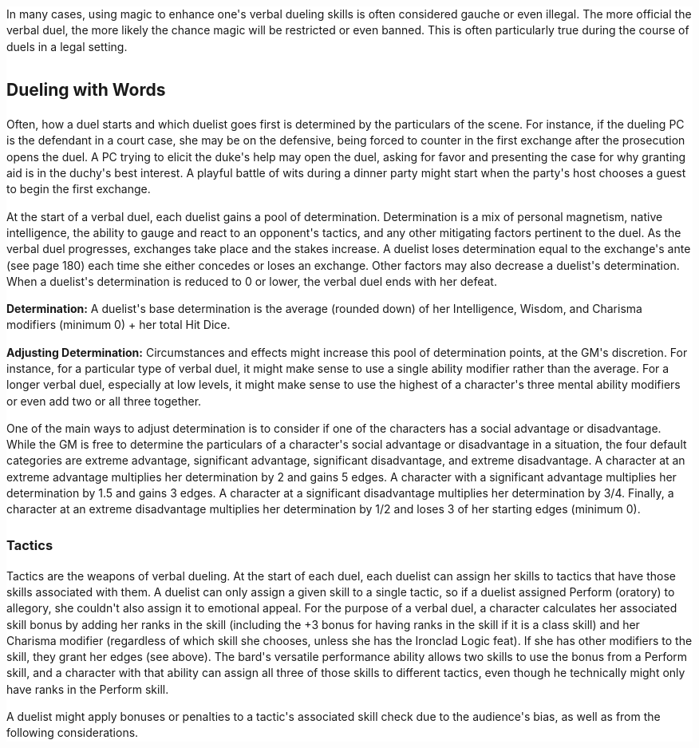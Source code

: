 In many cases, using magic to enhance one's verbal dueling skills is often considered gauche or even illegal. The more official the verbal duel, the more likely the chance magic will be restricted or even banned. This is often particularly true during the course of duels in a legal setting.

## Dueling with Words

Often, how a duel starts and which duelist goes first is determined by the particulars of the scene. For instance, if the dueling PC is the defendant in a court case, she may be on the defensive, being forced to counter in the first exchange after the prosecution opens the duel. A PC trying to elicit the duke's help may open the duel, asking for favor and presenting the case for why granting aid is in the duchy's best interest. A playful battle of wits during a dinner party might start when the party's host chooses a guest to begin the first exchange.

At the start of a verbal duel, each duelist gains a pool of determination. Determination is a mix of personal magnetism, native intelligence, the ability to gauge and react to an opponent's tactics, and any other mitigating factors pertinent to the duel. As the verbal duel progresses, exchanges take place and the stakes increase. A duelist loses determination equal to the exchange's ante (see page 180) each time she either concedes or loses an exchange. Other factors may also decrease a duelist's determination. When a duelist's determination is reduced to 0 or lower, the verbal duel ends with her defeat.

**Determination:** A duelist's base determination is the average (rounded down) of her Intelligence, Wisdom, and Charisma modifiers (minimum 0) + her total Hit Dice.

**Adjusting Determination:** Circumstances and effects might increase this pool of determination points, at the GM's discretion. For instance, for a particular type of verbal duel, it might make sense to use a single ability modifier rather than the average. For a longer verbal duel, especially at low levels, it might make sense to use the highest of a character's three mental ability modifiers or even add two or all three together.

One of the main ways to adjust determination is to consider if one of the characters has a social advantage or disadvantage. While the GM is free to determine the particulars of a character's social advantage or disadvantage in a situation, the four default categories are extreme advantage, significant advantage, significant disadvantage, and extreme disadvantage. A character at an extreme advantage multiplies her determination by 2 and gains 5 edges. A character with a significant advantage multiplies her determination by 1.5 and gains 3 edges. A character at a significant disadvantage multiplies her determination by 3/4. Finally, a character at an extreme disadvantage multiplies her determination by 1/2 and loses 3 of her starting edges (minimum 0).

### Tactics

Tactics are the weapons of verbal dueling. At the start of each duel, each duelist can assign her skills to tactics that have those skills associated with them. A duelist can only assign a given skill to a single tactic, so if a duelist assigned Perform (oratory) to allegory, she couldn't also assign it to emotional appeal. For the purpose of a verbal duel, a character calculates her associated skill bonus by adding her ranks in the skill (including the +3 bonus for having ranks in the skill if it is a class skill) and her Charisma modifier (regardless of which skill she chooses, unless she has the Ironclad Logic feat). If she has other modifiers to the skill, they grant her edges (see above). The bard's versatile performance ability allows two skills to use the bonus from a Perform skill, and a character with that ability can assign all three of those skills to different tactics, even though he technically might only have ranks in the Perform skill.

A duelist might apply bonuses or penalties to a tactic's associated skill check due to the audience's bias, as well as from the following considerations.
